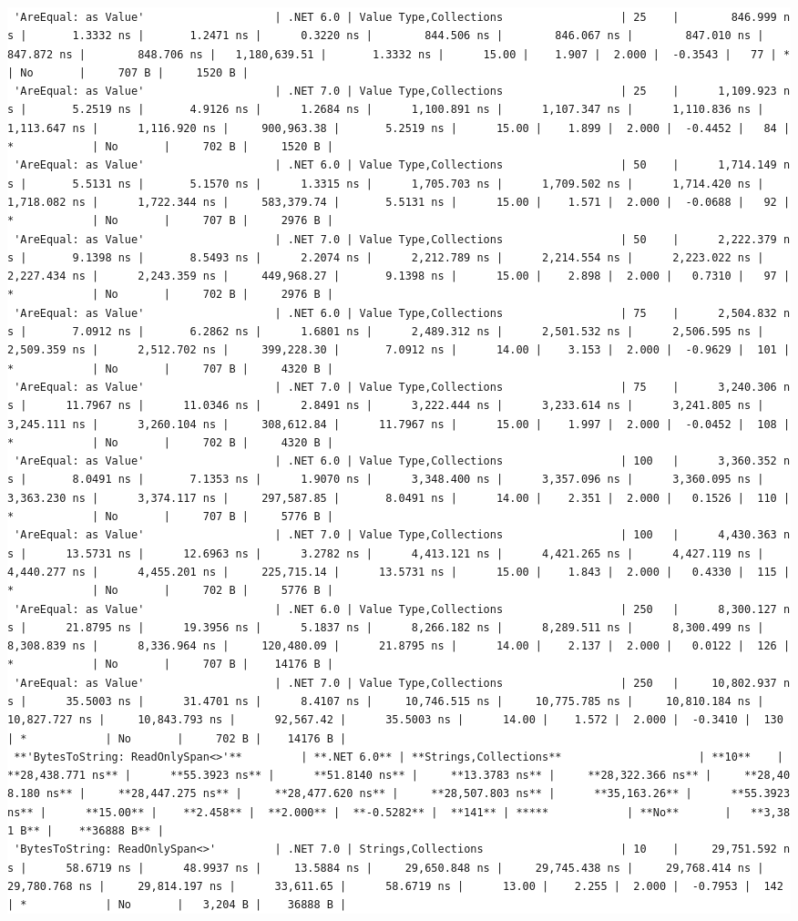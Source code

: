      'AreEqual: as Value'                    | .NET 6.0 | Value Type,Collections                  | 25    |        846.999 ns |       1.3332 ns |       1.2471 ns |      0.3220 ns |        844.506 ns |        846.067 ns |        847.010 ns |        847.872 ns |        848.706 ns |   1,180,639.51 |       1.3332 ns |      15.00 |    1.907 |  2.000 |  -0.3543 |   77 | *            | No       |     707 B |     1520 B |
     'AreEqual: as Value'                    | .NET 7.0 | Value Type,Collections                  | 25    |      1,109.923 ns |       5.2519 ns |       4.9126 ns |      1.2684 ns |      1,100.891 ns |      1,107.347 ns |      1,110.836 ns |      1,113.647 ns |      1,116.920 ns |     900,963.38 |       5.2519 ns |      15.00 |    1.899 |  2.000 |  -0.4452 |   84 | *            | No       |     702 B |     1520 B |
     'AreEqual: as Value'                    | .NET 6.0 | Value Type,Collections                  | 50    |      1,714.149 ns |       5.5131 ns |       5.1570 ns |      1.3315 ns |      1,705.703 ns |      1,709.502 ns |      1,714.420 ns |      1,718.082 ns |      1,722.344 ns |     583,379.74 |       5.5131 ns |      15.00 |    1.571 |  2.000 |  -0.0688 |   92 | *            | No       |     707 B |     2976 B |
     'AreEqual: as Value'                    | .NET 7.0 | Value Type,Collections                  | 50    |      2,222.379 ns |       9.1398 ns |       8.5493 ns |      2.2074 ns |      2,212.789 ns |      2,214.554 ns |      2,223.022 ns |      2,227.434 ns |      2,243.359 ns |     449,968.27 |       9.1398 ns |      15.00 |    2.898 |  2.000 |   0.7310 |   97 | *            | No       |     702 B |     2976 B |
     'AreEqual: as Value'                    | .NET 6.0 | Value Type,Collections                  | 75    |      2,504.832 ns |       7.0912 ns |       6.2862 ns |      1.6801 ns |      2,489.312 ns |      2,501.532 ns |      2,506.595 ns |      2,509.359 ns |      2,512.702 ns |     399,228.30 |       7.0912 ns |      14.00 |    3.153 |  2.000 |  -0.9629 |  101 | *            | No       |     707 B |     4320 B |
     'AreEqual: as Value'                    | .NET 7.0 | Value Type,Collections                  | 75    |      3,240.306 ns |      11.7967 ns |      11.0346 ns |      2.8491 ns |      3,222.444 ns |      3,233.614 ns |      3,241.805 ns |      3,245.111 ns |      3,260.104 ns |     308,612.84 |      11.7967 ns |      15.00 |    1.997 |  2.000 |  -0.0452 |  108 | *            | No       |     702 B |     4320 B |
     'AreEqual: as Value'                    | .NET 6.0 | Value Type,Collections                  | 100   |      3,360.352 ns |       8.0491 ns |       7.1353 ns |      1.9070 ns |      3,348.400 ns |      3,357.096 ns |      3,360.095 ns |      3,363.230 ns |      3,374.117 ns |     297,587.85 |       8.0491 ns |      14.00 |    2.351 |  2.000 |   0.1526 |  110 | *            | No       |     707 B |     5776 B |
     'AreEqual: as Value'                    | .NET 7.0 | Value Type,Collections                  | 100   |      4,430.363 ns |      13.5731 ns |      12.6963 ns |      3.2782 ns |      4,413.121 ns |      4,421.265 ns |      4,427.119 ns |      4,440.277 ns |      4,455.201 ns |     225,715.14 |      13.5731 ns |      15.00 |    1.843 |  2.000 |   0.4330 |  115 | *            | No       |     702 B |     5776 B |
     'AreEqual: as Value'                    | .NET 6.0 | Value Type,Collections                  | 250   |      8,300.127 ns |      21.8795 ns |      19.3956 ns |      5.1837 ns |      8,266.182 ns |      8,289.511 ns |      8,300.499 ns |      8,308.839 ns |      8,336.964 ns |     120,480.09 |      21.8795 ns |      14.00 |    2.137 |  2.000 |   0.0122 |  126 | *            | No       |     707 B |    14176 B |
     'AreEqual: as Value'                    | .NET 7.0 | Value Type,Collections                  | 250   |     10,802.937 ns |      35.5003 ns |      31.4701 ns |      8.4107 ns |     10,746.515 ns |     10,775.785 ns |     10,810.184 ns |     10,827.727 ns |     10,843.793 ns |      92,567.42 |      35.5003 ns |      14.00 |    1.572 |  2.000 |  -0.3410 |  130 | *            | No       |     702 B |    14176 B |
     **'BytesToString: ReadOnlySpan<>'**         | **.NET 6.0** | **Strings,Collections**                     | **10**    |     **28,438.771 ns** |      **55.3923 ns** |      **51.8140 ns** |     **13.3783 ns** |     **28,322.366 ns** |     **28,408.180 ns** |     **28,447.275 ns** |     **28,477.620 ns** |     **28,507.803 ns** |      **35,163.26** |      **55.3923 ns** |      **15.00** |    **2.458** |  **2.000** |  **-0.5282** |  **141** | *****            | **No**       |   **3,381 B** |    **36888 B** |
     'BytesToString: ReadOnlySpan<>'         | .NET 7.0 | Strings,Collections                     | 10    |     29,751.592 ns |      58.6719 ns |      48.9937 ns |     13.5884 ns |     29,650.848 ns |     29,745.438 ns |     29,768.414 ns |     29,780.768 ns |     29,814.197 ns |      33,611.65 |      58.6719 ns |      13.00 |    2.255 |  2.000 |  -0.7953 |  142 | *            | No       |   3,204 B |    36888 B |